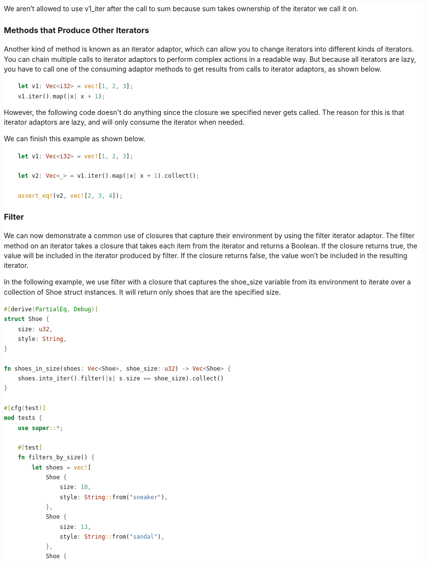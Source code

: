 We aren’t allowed to use v1_iter after the call to sum because sum takes ownership of the iterator we call it on.

### Methods that Produce Other Iterators

Another kind of method is known as an iterator adaptor, which can allow you to change iterators into different kinds of iterators. You can chain multiple calls to iterator adaptors to perform complex actions in a readable way. But because all iterators are lazy, you have to call one of the consuming adaptor methods to get results from calls to iterator adaptors, as shown below. 

```rust
    let v1: Vec<i32> = vec![1, 2, 3];
    v1.iter().map(|x| x + 1);
```

However, the following code doesn't do anything since the closure we specified never gets called. The reason for this is that iterator adaptors are lazy, and will only consume the iterator when needed. 

We can finish this example as shown below.

```rust
    let v1: Vec<i32> = vec![1, 2, 3];

    let v2: Vec<_> = v1.iter().map(|x| x + 1).collect();

    assert_eq!(v2, vec![2, 3, 4]);
```

### Filter

We can now demonstrate a common use of closures that capture their environment by using the filter iterator adaptor. The filter method on an iterator takes a closure that takes each item from the iterator and returns a Boolean. If the closure returns true, the value will be included in the iterator produced by filter. If the closure returns false, the value won’t be included in the resulting iterator.

In the following example, we use filter with a closure that captures the shoe_size variable from its environment to iterate over a collection of Shoe struct instances. It will return only shoes that are the specified size.

```rust
#[derive(PartialEq, Debug)]
struct Shoe {
    size: u32,
    style: String,
}

fn shoes_in_size(shoes: Vec<Shoe>, shoe_size: u32) -> Vec<Shoe> {
    shoes.into_iter().filter(|s| s.size == shoe_size).collect()
}

#[cfg(test)]
mod tests {
    use super::*;

    #[test]
    fn filters_by_size() {
        let shoes = vec![
            Shoe {
                size: 10,
                style: String::from("sneaker"),
            },
            Shoe {
                size: 13,
                style: String::from("sandal"),
            },
            Shoe {
```